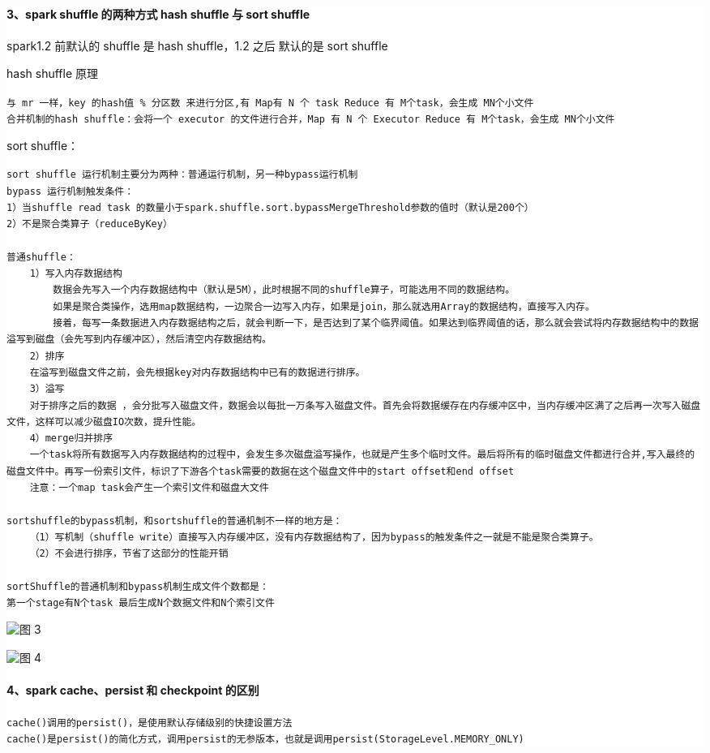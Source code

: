 #### 3、spark shuffle 的两种方式 hash shuffle 与 sort shuffle

spark1.2 前默认的 shuffle 是 hash shuffle，1.2 之后 默认的是 sort shuffle

hash shuffle 原理

    与 mr 一样，key 的hash值 % 分区数 来进行分区,有 Map有 N 个 task Reduce 有 M个task，会生成 MN个小文件
    合并机制的hash shuffle：会将一个 executor 的文件进行合并，Map 有 N 个 Executor Reduce 有 M个task，会生成 MN个小文件

sort shuffle：
    
    sort shuffle 运行机制主要分为两种：普通运行机制，另一种bypass运行机制
    bypass 运行机制触发条件：
    1）当shuffle read task 的数量小于spark.shuffle.sort.bypassMergeThreshold参数的值时（默认是200个）
    2）不是聚合类算子（reduceByKey）

    普通shuffle：
        1）写入内存数据结构
            数据会先写入一个内存数据结构中（默认是5M），此时根据不同的shuffle算子，可能选用不同的数据结构。
            如果是聚合类操作，选用map数据结构，一边聚合一边写入内存，如果是join，那么就选用Array的数据结构，直接写入内存。
            接着，每写一条数据进入内存数据结构之后，就会判断一下，是否达到了某个临界阈值。如果达到临界阈值的话，那么就会尝试将内存数据结构中的数据溢写到磁盘（会先写到内存缓冲区），然后清空内存数据结构。
        2）排序
        在溢写到磁盘文件之前，会先根据key对内存数据结构中已有的数据进行排序。
        3）溢写
        对于排序之后的数据 ，会分批写入磁盘文件，数据会以每批一万条写入磁盘文件。首先会将数据缓存在内存缓冲区中，当内存缓冲区满了之后再一次写入磁盘文件，这样可以减少磁盘IO次数，提升性能。
        4）merge归并排序
        一个task将所有数据写入内存数据结构的过程中，会发生多次磁盘溢写操作，也就是产生多个临时文件。最后将所有的临时磁盘文件都进行合并,写入最终的磁盘文件中。再写一份索引文件，标识了下游各个task需要的数据在这个磁盘文件中的start offset和end offset
        注意：一个map task会产生一个索引文件和磁盘大文件

    sortshuffle的bypass机制，和sortshuffle的普通机制不一样的地方是：
        （1）写机制（shuffle write）直接写入内存缓冲区，没有内存数据结构了，因为bypass的触发条件之一就是不能是聚合类算子。
        （2）不会进行排序，节省了这部分的性能开销

    sortShuffle的普通机制和bypass机制生成文件个数都是：
    第一个stage有N个task 最后生成N个数据文件和N个索引文件

![图 3](../../../images/0897818fab826e5768b254440de726fce212ba1012c846f36d9c1083bbd32be1.png)  

![图 4](../../../images/d8951e76f9bcaab19fda7da8955a582b8c0e584bbdff08f6709414a990c0d31d.png)  

#### 4、spark cache、persist 和 checkpoint 的区别

    cache()调用的persist()，是使用默认存储级别的快捷设置方法
    cache()是persist()的简化方式，调用persist的无参版本，也就是调用persist(StorageLevel.MEMORY_ONLY)


